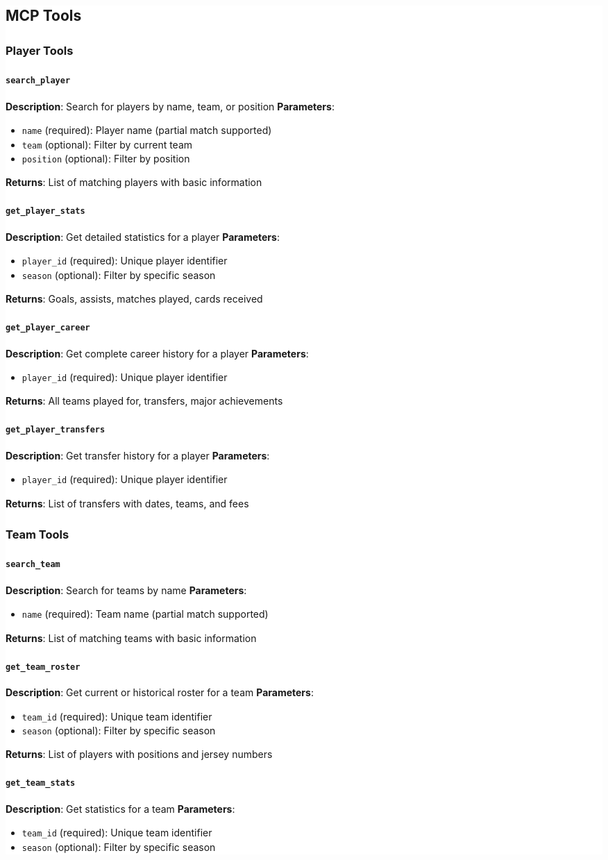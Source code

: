 ## MCP Tools

### Player Tools

#### `search_player`
**Description**: Search for players by name, team, or position
**Parameters**:
- `name` (required): Player name (partial match supported)
- `team` (optional): Filter by current team
- `position` (optional): Filter by position

**Returns**: List of matching players with basic information

#### `get_player_stats`
**Description**: Get detailed statistics for a player
**Parameters**:
- `player_id` (required): Unique player identifier
- `season` (optional): Filter by specific season

**Returns**: Goals, assists, matches played, cards received

#### `get_player_career`
**Description**: Get complete career history for a player
**Parameters**:
- `player_id` (required): Unique player identifier

**Returns**: All teams played for, transfers, major achievements

#### `get_player_transfers`
**Description**: Get transfer history for a player
**Parameters**:
- `player_id` (required): Unique player identifier

**Returns**: List of transfers with dates, teams, and fees

### Team Tools

#### `search_team`
**Description**: Search for teams by name
**Parameters**:
- `name` (required): Team name (partial match supported)

**Returns**: List of matching teams with basic information

#### `get_team_roster`
**Description**: Get current or historical roster for a team
**Parameters**:
- `team_id` (required): Unique team identifier
- `season` (optional): Filter by specific season

**Returns**: List of players with positions and jersey numbers

#### `get_team_stats`
**Description**: Get statistics for a team
**Parameters**:
- `team_id` (required): Unique team identifier
- `season` (optional): Filter by specific season

